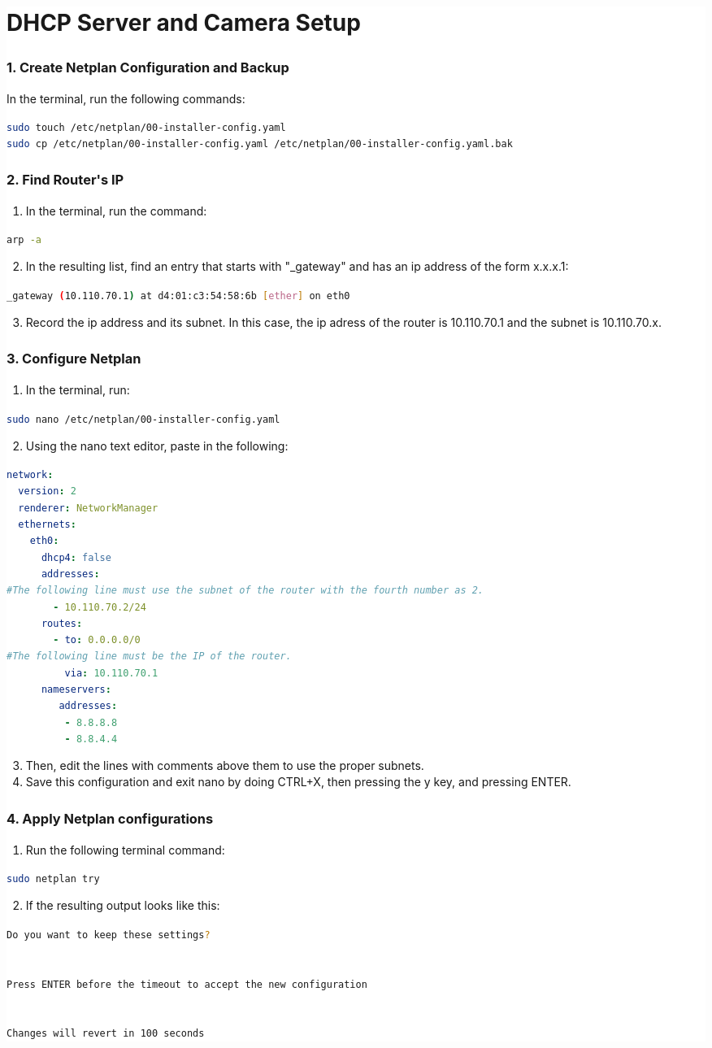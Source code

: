 # DHCP Server and Camera Setup

### 1. Create Netplan Configuration and Backup
In the terminal, run the following commands:
```bash
sudo touch /etc/netplan/00-installer-config.yaml
sudo cp /etc/netplan/00-installer-config.yaml /etc/netplan/00-installer-config.yaml.bak
```
### 2. Find Router's IP
1. In the terminal, run the command:
```bash
arp -a
```
2. In the resulting list, find an entry that starts with "_gateway" and has an ip address of the form x.x.x.1:
```bash
_gateway (10.110.70.1) at d4:01:c3:54:58:6b [ether] on eth0 
```
3. Record the ip address and its subnet. In this case, the ip adress of the router is 10.110.70.1 and the subnet is 10.110.70.x.

### 3. Configure Netplan
1. In the terminal, run:
```bash
sudo nano /etc/netplan/00-installer-config.yaml
```
2. Using the nano text editor, paste in the following:
```yaml
network:
  version: 2
  renderer: NetworkManager
  ethernets:
    eth0:
      dhcp4: false
      addresses:
#The following line must use the subnet of the router with the fourth number as 2.
        - 10.110.70.2/24
      routes:
        - to: 0.0.0.0/0
#The following line must be the IP of the router.
          via: 10.110.70.1
      nameservers: 
         addresses:
          - 8.8.8.8
          - 8.8.4.4
```
3. Then, edit the lines with comments above them to use the proper subnets.
4. Save this configuration and exit nano by doing CTRL+X, then pressing the y key, and pressing ENTER.
### 4. Apply Netplan configurations
1. Run the following terminal command:
```bash
sudo netplan try
```
2. If the resulting output looks like this:
```bash
Do you want to keep these settings?


Press ENTER before the timeout to accept the new configuration


Changes will revert in 100 seconds
```